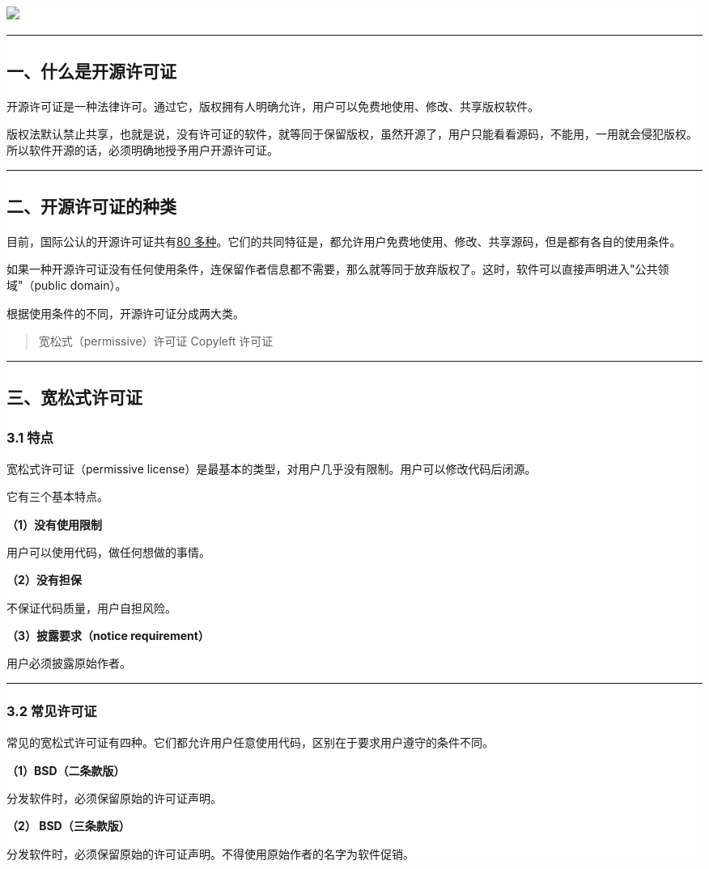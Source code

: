![](https://s3.us-west-2.amazonaws.com/secure.notion-static.com/9a025adb-38da-432f-9970-f56c6a87567d/v2-97fec510246c342a057e14410b2b9de3_r.jpg?X-Amz-Algorithm=AWS4-HMAC-SHA256&X-Amz-Content-Sha256=UNSIGNED-PAYLOAD&X-Amz-Credential=AKIAT73L2G45EIPT3X45%2F20231028%2Fus-west-2%2Fs3%2Faws4_request&X-Amz-Date=20231028T133653Z&X-Amz-Expires=3600&X-Amz-Signature=d708003fdb69f6892cd3ae454ad5b5bb61f3d5bb5343bf3a1516621bb716a6e6&X-Amz-SignedHeaders=host&x-id=GetObject)

---

## **一、什么是开源许可证**

开源许可证是一种法律许可。通过它，版权拥有人明确允许，用户可以免费地使用、修改、共享版权软件。

版权法默认禁止共享，也就是说，没有许可证的软件，就等同于保留版权，虽然开源了，用户只能看看源码，不能用，一用就会侵犯版权。所以软件开源的话，必须明确地授予用户开源许可证。

---

## **二、开源许可证的种类**

目前，国际公认的开源许可证共有[80 多种](https://opensource.org/licenses/alphabetical)。它们的共同特征是，都允许用户免费地使用、修改、共享源码，但是都有各自的使用条件。

如果一种开源许可证没有任何使用条件，连保留作者信息都不需要，那么就等同于放弃版权了。这时，软件可以直接声明进入"公共领域"（public domain）。

根据使用条件的不同，开源许可证分成两大类。

> 宽松式（permissive）许可证 Copyleft 许可证

---

## **三、宽松式许可证**

### **3.1 特点**

宽松式许可证（permissive license）是最基本的类型，对用户几乎没有限制。用户可以修改代码后闭源。

它有三个基本特点。

**（1）没有使用限制**

用户可以使用代码，做任何想做的事情。

**（2）没有担保**

不保证代码质量，用户自担风险。

**（3）披露要求（notice requirement）**

用户必须披露原始作者。

---

### **3.2 常见许可证**

常见的宽松式许可证有四种。它们都允许用户任意使用代码，区别在于要求用户遵守的条件不同。

**（1）BSD（二条款版）**

分发软件时，必须保留原始的许可证声明。

**（2） BSD（三条款版）**

分发软件时，必须保留原始的许可证声明。不得使用原始作者的名字为软件促销。
